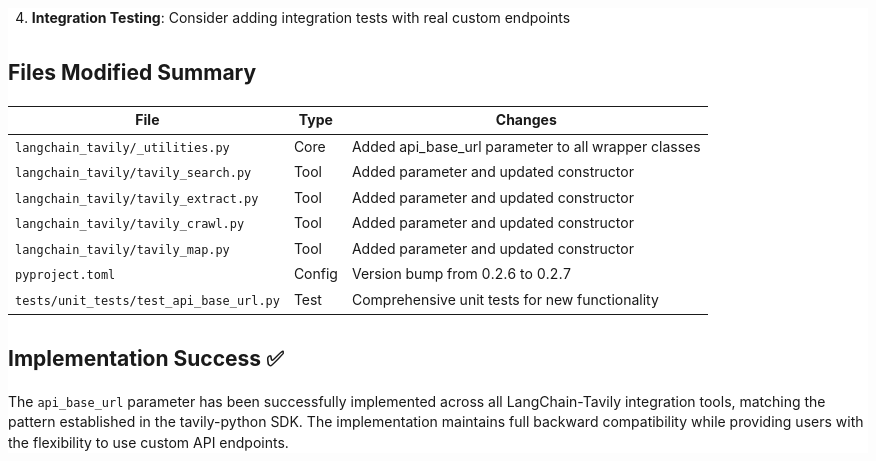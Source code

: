 4. **Integration Testing**: Consider adding integration tests with real custom endpoints

## Files Modified Summary

| File | Type | Changes |
|------|------|---------|
| `langchain_tavily/_utilities.py` | Core | Added api_base_url parameter to all wrapper classes |
| `langchain_tavily/tavily_search.py` | Tool | Added parameter and updated constructor |
| `langchain_tavily/tavily_extract.py` | Tool | Added parameter and updated constructor |
| `langchain_tavily/tavily_crawl.py` | Tool | Added parameter and updated constructor |
| `langchain_tavily/tavily_map.py` | Tool | Added parameter and updated constructor |
| `pyproject.toml` | Config | Version bump from 0.2.6 to 0.2.7 |
| `tests/unit_tests/test_api_base_url.py` | Test | Comprehensive unit tests for new functionality |

## Implementation Success ✅

The `api_base_url` parameter has been successfully implemented across all LangChain-Tavily integration tools, matching the pattern established in the tavily-python SDK. The implementation maintains full backward compatibility while providing users with the flexibility to use custom API endpoints.